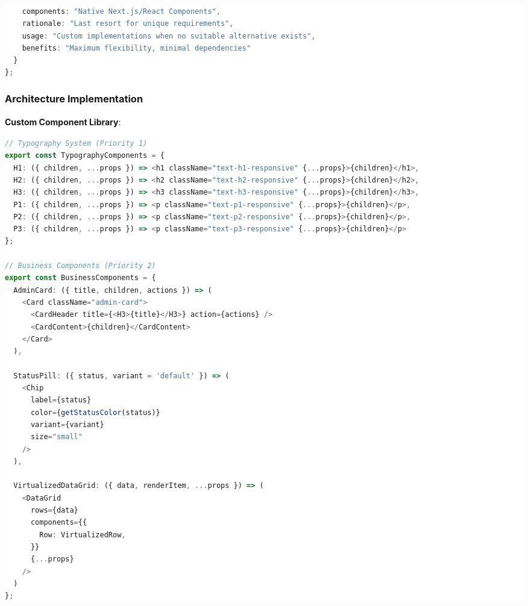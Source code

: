 ```typescript
    components: "Native Next.js/React Components",
    rationale: "Last resort for unique requirements",
    usage: "Custom implementations when no suitable alternative exists", 
    benefits: "Maximum flexibility, minimal dependencies"
  }
};
```

### Architecture Implementation

**Custom Component Library**:
```typescript
// Typography System (Priority 1)
export const TypographyComponents = {
  H1: ({ children, ...props }) => <h1 className="text-h1-responsive" {...props}>{children}</h1>,
  H2: ({ children, ...props }) => <h2 className="text-h2-responsive" {...props}>{children}</h2>,
  H3: ({ children, ...props }) => <h3 className="text-h3-responsive" {...props}>{children}</h3>,
  P1: ({ children, ...props }) => <p className="text-p1-responsive" {...props}>{children}</p>,
  P2: ({ children, ...props }) => <p className="text-p2-responsive" {...props}>{children}</p>,
  P3: ({ children, ...props }) => <p className="text-p3-responsive" {...props}>{children}</p>
};

// Business Components (Priority 2)  
export const BusinessComponents = {
  AdminCard: ({ title, children, actions }) => (
    <Card className="admin-card">
      <CardHeader title={<H3>{title}</H3>} action={actions} />
      <CardContent>{children}</CardContent>
    </Card>
  ),
  
  StatusPill: ({ status, variant = 'default' }) => (
    <Chip 
      label={status} 
      color={getStatusColor(status)}
      variant={variant}
      size="small"
    />
  ),
  
  VirtualizedDataGrid: ({ data, renderItem, ...props }) => (
    <DataGrid
      rows={data}
      components={{
        Row: VirtualizedRow,
      }}
      {...props}
    />
  )
};
```
